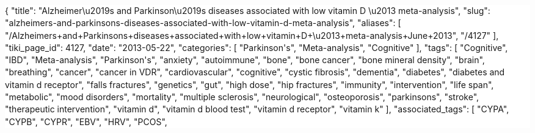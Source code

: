 {
    "title": "Alzheimer\u2019s and Parkinson\u2019s diseases associated with low vitamin D \u2013 meta-analysis",
    "slug": "alzheimers-and-parkinsons-diseases-associated-with-low-vitamin-d-meta-analysis",
    "aliases": [
        "/Alzheimers+and+Parkinsons+diseases+associated+with+low+vitamin+D+\u2013+meta-analysis+June+2013",
        "/4127"
    ],
    "tiki_page_id": 4127,
    "date": "2013-05-22",
    "categories": [
        "Parkinson's",
        "Meta-analysis",
        "Cognitive"
    ],
    "tags": [
        "Cognitive",
        "IBD",
        "Meta-analysis",
        "Parkinson's",
        "anxiety",
        "autoimmune",
        "bone",
        "bone cancer",
        "bone mineral density",
        "brain",
        "breathing",
        "cancer",
        "cancer in VDR",
        "cardiovascular",
        "cognitive",
        "cystic fibrosis",
        "dementia",
        "diabetes",
        "diabetes and vitamin d receptor",
        "falls fractures",
        "genetics",
        "gut",
        "high dose",
        "hip fractures",
        "immunity",
        "intervention",
        "life span",
        "metabolic",
        "mood disorders",
        "mortality",
        "multiple sclerosis",
        "neurological",
        "osteoporosis",
        "parkinsons",
        "stroke",
        "therapeutic intervention",
        "vitamin d",
        "vitamin d blood test",
        "vitamin d receptor",
        "vitamin k"
    ],
    "associated_tags": [
        "CYPA",
        "CYPB",
        "CYPR",
        "EBV",
        "HRV",
        "PCOS",